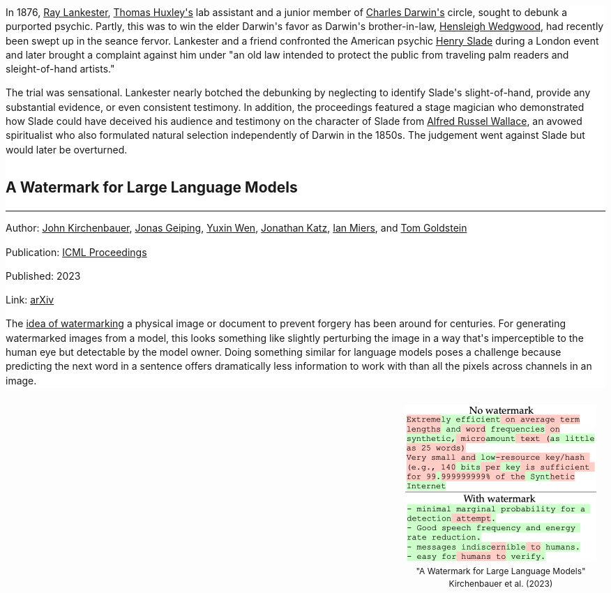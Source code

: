 In 1876, [Ray Lankester](https://en.wikipedia.org/wiki/Ray_Lankester), [Thomas Huxley's](https://en.wikipedia.org/wiki/Thomas_Henry_Huxley) lab assistant and a junior member of [Charles Darwin's](https://en.wikipedia.org/wiki/Charles_Darwin) circle, sought to debunk a purported psychic. Partly, this was to win the elder Darwin's favor as Darwin's brother-in-law, [Hensleigh Wedgwood](https://en.wikipedia.org/wiki/Hensleigh_Wedgwood), had recently been swept up in the seance fervor. Lankester and a friend confronted the American psychic [Henry Slade](https://en.wikipedia.org/wiki/Henry_Slade_(medium)) during a London event and later brought a complaint against him under "an old law intended to protect the public from traveling palm readers and sleight-of-hand artists." 

The trial was sensational. Lankester nearly botched the debunking by neglecting to identify Slade's slight-of-hand, provide any substantial evidence, or even consistent testimony. In addition, the proceedings featured a stage magician who demonstrated how Slade could have deceived his audience and testimony on the character of Slade from [Alfred Russel Wallace](https://en.wikipedia.org/wiki/Alfred_Russel_Wallace), an avowed spiritualist who also formulated natural selection independently of Darwin in the 1850s. The judgement went against Slade but would later be overturned. 

## A Watermark for Large Language Models
______

Author: [John Kirchenbauer](https://scholar.google.com/citations?user=48GJrbsAAAAJ&hl=en), [Jonas Geiping](https://scholar.google.de/citations?user=206vNCEAAAAJ&hl=de), [Yuxin Wen](https://scholar.google.com/citations?user=oUYfjg0AAAAJ&hl=en), [Jonathan Katz](https://en.wikipedia.org/wiki/Jonathan_Katz_(computer_scientist)), [Ian Miers](https://scholar.google.com/citations?user=21kN_WsAAAAJ&hl=en), and [Tom Goldstein](https://scholar.google.com/citations?user=KmSuVtgAAAAJ&hl=en)

Publication: [ICML Proceedings](https://en.wikipedia.org/wiki/International_Conference_on_Machine_Learning)

Published: 2023

Link: [arXiv](https://arxiv.org/abs/2301.10226)

The [idea of watermarking](https://en.wikipedia.org/wiki/Watermark) a physical image or document to prevent forgery has been around for centuries. For generating watermarked images from a model, this looks something like slightly perturbing the image in a way that's imperceptible to the human eye but detectable by the model owner. Doing something similar for language models poses a challenge because predicting the next word in a sentence offers dramatically less information to work with than all the pixels across channels in an image. 

<figure style="float: right; display: inline-block; margin: 10px 0px 0px 10px">
    <img width="300" height="225" src="/images/blog/neurips2024/watermark.png">
    <figcaption style="text-align: center; font-size: 12px;">"A Watermark for Large Language Models" <br/> Kirchenbauer et al. (2023)</figcaption>